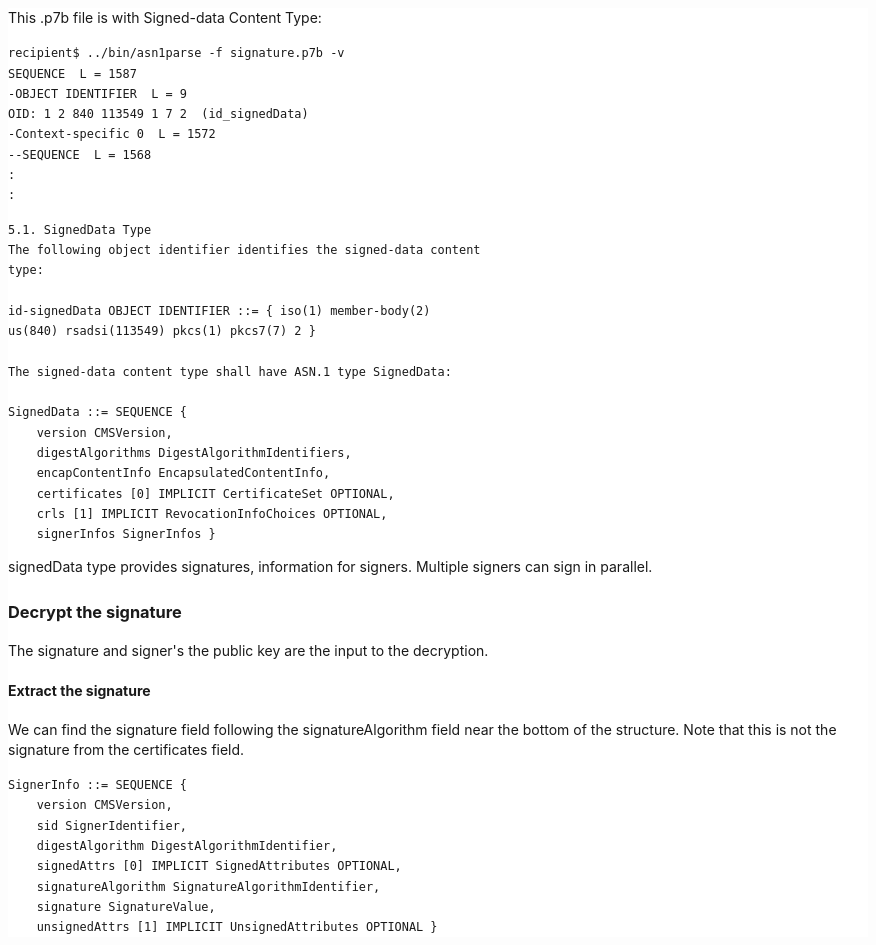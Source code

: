This .p7b file is with Signed-data Content Type:

```console
recipient$ ../bin/asn1parse -f signature.p7b -v
SEQUENCE  L = 1587
-OBJECT IDENTIFIER  L = 9
OID: 1 2 840 113549 1 7 2  (id_signedData)
-Context-specific 0  L = 1572
--SEQUENCE  L = 1568
:
:
```

```text
5.1. SignedData Type
The following object identifier identifies the signed-data content
type:

id-signedData OBJECT IDENTIFIER ::= { iso(1) member-body(2)
us(840) rsadsi(113549) pkcs(1) pkcs7(7) 2 }

The signed-data content type shall have ASN.1 type SignedData:

SignedData ::= SEQUENCE {
	version CMSVersion,
	digestAlgorithms DigestAlgorithmIdentifiers,
	encapContentInfo EncapsulatedContentInfo,
	certificates [0] IMPLICIT CertificateSet OPTIONAL,
	crls [1] IMPLICIT RevocationInfoChoices OPTIONAL,
	signerInfos SignerInfos }
```

signedData type provides signatures, information for signers. Multiple signers can sign in parallel. 

### Decrypt the signature

The signature and signer's the public key are the input to the decryption. 

#### Extract the signature

We can find the signature field following the signatureAlgorithm field near the bottom of the structure. Note that this is not the signature from the certificates field.

```text
SignerInfo ::= SEQUENCE {
	version CMSVersion,
	sid SignerIdentifier,
	digestAlgorithm DigestAlgorithmIdentifier,
	signedAttrs [0] IMPLICIT SignedAttributes OPTIONAL,
	signatureAlgorithm SignatureAlgorithmIdentifier,
	signature SignatureValue,
	unsignedAttrs [1] IMPLICIT UnsignedAttributes OPTIONAL }
```
